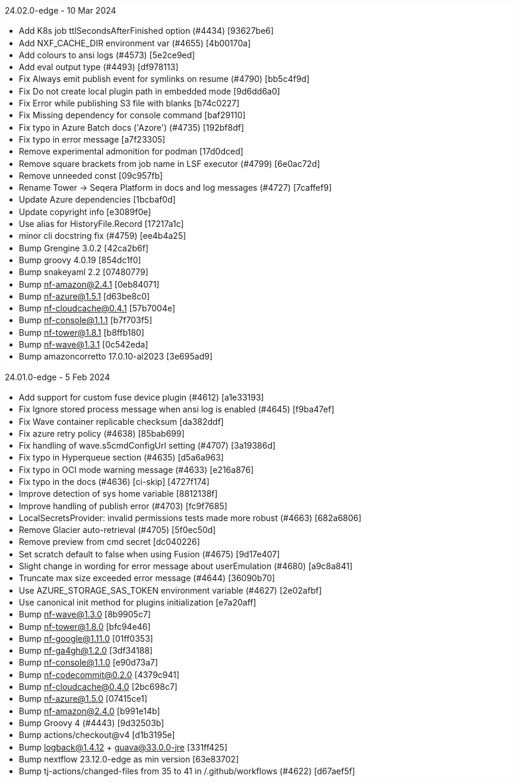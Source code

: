 24.02.0-edge - 10 Mar 2024
- Add K8s job ttlSecondsAfterFinished option (#4434) [93627be6]
- Add NXF_CACHE_DIR environment var (#4655) [4b00170a]
- Add colours to ansi logs  (#4573) [5e2ce9ed]
- Add eval output type (#4493) [df978113]
- Fix Always emit publish event for symlinks on resume (#4790) [bb5c4f9d]
- Fix Do not create local plugin path in embedded mode [9d6dd6a0]
- Fix Error while publishing S3 file with blanks [b74c0227]
- Fix Missing dependency for console command [baf29110]
- Fix typo in Azure Batch docs ('Azore') (#4735) [192bf8df]
- Fix typo in error message [a7f23305]
- Remove experimental admonition for podman [17d0dced]
- Remove square brackets from job name in LSF executor (#4799) [6e0ac72d]
- Remove unneeded const [09c957fb]
- Rename Tower -> Seqera Platform in docs and log messages (#4727) [7caffef9]
- Update Azure dependencies [1bcbaf0d]
- Update copyright info [e3089f0e]
- Use alias for HistoryFile.Record [17217a1c]
- minor cli docstring fix (#4759) [ee4b4a25]
- Bump Grengine 3.0.2 [42ca2b6f]
- Bump groovy 4.0.19 [854dc1f0]
- Bump snakeyaml 2.2 [07480779]
- Bump nf-amazon@2.4.1 [0eb84071]
- Bump nf-azure@1.5.1 [d63be8c0]
- Bump nf-cloudcache@0.4.1 [57b7004e]
- Bump nf-console@1.1.1 [b7f703f5]
- Bump nf-tower@1.8.1 [b8ffb180]
- Bump nf-wave@1.3.1 [0c542eda]
- Bump amazoncorretto 17.0.10-al2023 [3e695ad9]

24.01.0-edge - 5 Feb 2024
- Add support for custom fuse device plugin (#4612) [a1e33193]
- Fix Ignore stored process message when ansi log is enabled (#4645) [f9ba47ef]
- Fix Wave container replicable checksum [da382ddf]
- Fix azure retry policy (#4638) [85bab699]
- Fix handling of wave.s5cmdConfigUrl setting (#4707) [3a19386d]
- Fix typo in Hyperqueue section (#4635) [d5a6a963]
- Fix typo in OCI mode warning message (#4633) [e216a876]
- Fix typo in the docs (#4636) [ci-skip] [4727f174]
- Improve detection of sys home variable [8812138f]
- Improve handling of publish error (#4703) [fc9f7685]
- LocalSecretsProvider: invalid permissions tests made more robust (#4663) [682a6806]
- Remove Glacier auto-retrieval (#4705) [5f0ec50d]
- Remove preview from cmd secret [dc040226]
- Set scratch default to false when using Fusion (#4675) [9d17e407]
- Slight change in wording for error message about userEmulation (#4680) [a9c8a841]
- Truncate max size exceeded error message (#4644) [36090b70]
- Use AZURE_STORAGE_SAS_TOKEN environment variable (#4627) [2e02afbf]
- Use canonical init method for plugins initialization [e7a20aff]
- Bump nf-wave@1.3.0 [8b9905c7]
- Bump nf-tower@1.8.0 [bfc94e46]
- Bump nf-google@1.11.0 [01ff0353]
- Bump nf-ga4gh@1.2.0 [3df34188]
- Bump nf-console@1.1.0 [e90d73a7]
- Bump nf-codecommit@0.2.0 [4379c941]
- Bump nf-cloudcache@0.4.0 [2bc698c7]
- Bump nf-azure@1.5.0 [07415ce1]
- Bump nf-amazon@2.4.0 [b991e14b]
- Bump Groovy 4 (#4443) [9d32503b]
- Bump actions/checkout@v4 [d1b3195e]
- Bump logback@1.4.12 + guava@33.0.0-jre [331ff425]
- Bump nextflow 23.12.0-edge as min version [63e83702]
- Bump tj-actions/changed-files from 35 to 41 in /.github/workflows (#4622) [d67aef5f]
